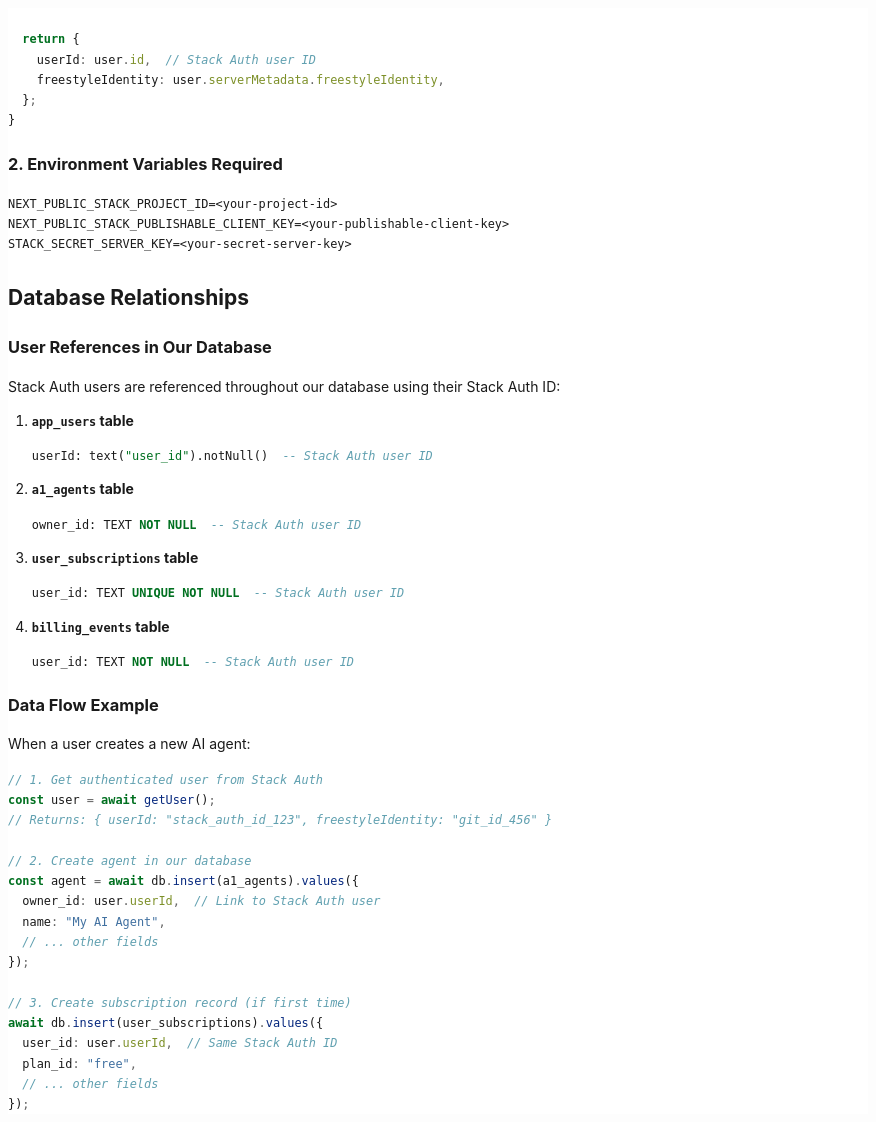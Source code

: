 ```typescript
  
  return {
    userId: user.id,  // Stack Auth user ID
    freestyleIdentity: user.serverMetadata.freestyleIdentity,
  };
}
```

### 2. Environment Variables Required

```env
NEXT_PUBLIC_STACK_PROJECT_ID=<your-project-id>
NEXT_PUBLIC_STACK_PUBLISHABLE_CLIENT_KEY=<your-publishable-client-key>
STACK_SECRET_SERVER_KEY=<your-secret-server-key>
```

## Database Relationships

### User References in Our Database

Stack Auth users are referenced throughout our database using their Stack Auth ID:

1. **`app_users` table**
   ```sql
   userId: text("user_id").notNull()  -- Stack Auth user ID
   ```

2. **`a1_agents` table**
   ```sql
   owner_id: TEXT NOT NULL  -- Stack Auth user ID
   ```

3. **`user_subscriptions` table**
   ```sql
   user_id: TEXT UNIQUE NOT NULL  -- Stack Auth user ID
   ```

4. **`billing_events` table**
   ```sql
   user_id: TEXT NOT NULL  -- Stack Auth user ID
   ```

### Data Flow Example

When a user creates a new AI agent:

```typescript
// 1. Get authenticated user from Stack Auth
const user = await getUser();
// Returns: { userId: "stack_auth_id_123", freestyleIdentity: "git_id_456" }

// 2. Create agent in our database
const agent = await db.insert(a1_agents).values({
  owner_id: user.userId,  // Link to Stack Auth user
  name: "My AI Agent",
  // ... other fields
});

// 3. Create subscription record (if first time)
await db.insert(user_subscriptions).values({
  user_id: user.userId,  // Same Stack Auth ID
  plan_id: "free",
  // ... other fields
});
```
